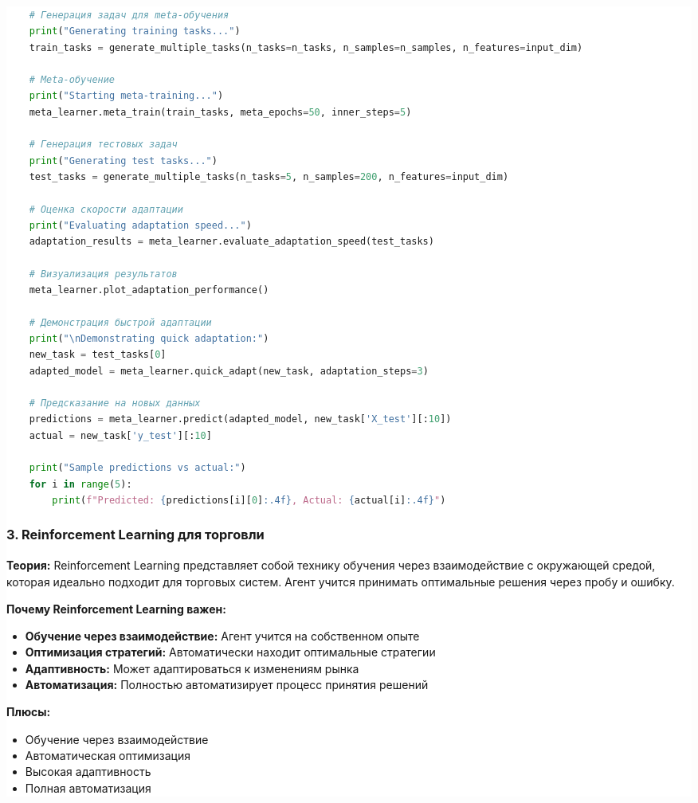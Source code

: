 ```python
    # Генерация задач для meta-обучения
    print("Generating training tasks...")
    train_tasks = generate_multiple_tasks(n_tasks=n_tasks, n_samples=n_samples, n_features=input_dim)
    
    # Meta-обучение
    print("Starting meta-training...")
    meta_learner.meta_train(train_tasks, meta_epochs=50, inner_steps=5)
    
    # Генерация тестовых задач
    print("Generating test tasks...")
    test_tasks = generate_multiple_tasks(n_tasks=5, n_samples=200, n_features=input_dim)
    
    # Оценка скорости адаптации
    print("Evaluating adaptation speed...")
    adaptation_results = meta_learner.evaluate_adaptation_speed(test_tasks)
    
    # Визуализация результатов
    meta_learner.plot_adaptation_performance()
    
    # Демонстрация быстрой адаптации
    print("\nDemonstrating quick adaptation:")
    new_task = test_tasks[0]
    adapted_model = meta_learner.quick_adapt(new_task, adaptation_steps=3)
    
    # Предсказание на новых данных
    predictions = meta_learner.predict(adapted_model, new_task['X_test'][:10])
    actual = new_task['y_test'][:10]
    
    print("Sample predictions vs actual:")
    for i in range(5):
        print(f"Predicted: {predictions[i][0]:.4f}, Actual: {actual[i]:.4f}")
```

### 3. Reinforcement Learning для торговли

**Теория:** Reinforcement Learning представляет собой технику обучения через взаимодействие с окружающей средой, которая идеально подходит для торговых систем. Агент учится принимать оптимальные решения через пробу и ошибку.

**Почему Reinforcement Learning важен:**
- **Обучение через взаимодействие:** Агент учится на собственном опыте
- **Оптимизация стратегий:** Автоматически находит оптимальные стратегии
- **Адаптивность:** Может адаптироваться к изменениям рынка
- **Автоматизация:** Полностью автоматизирует процесс принятия решений

**Плюсы:**
- Обучение через взаимодействие
- Автоматическая оптимизация
- Высокая адаптивность
- Полная автоматизация
